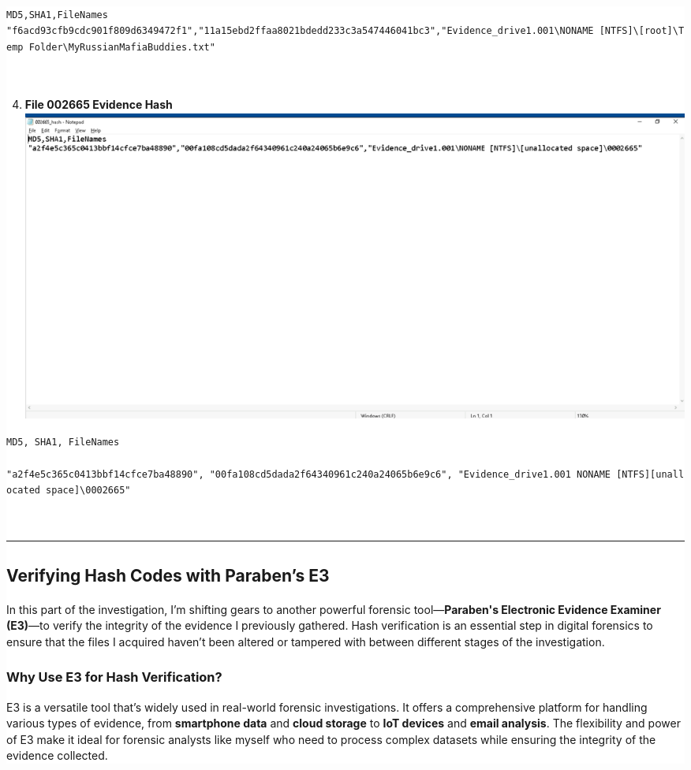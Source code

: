  ```hash
MD5,SHA1,FileNames
"f6acd93cfb9cdc901f809d6349472f1","11a15ebd2ffaa8021bdedd233c3a547446041bc3","Evidence_drive1.001\NONAME [NTFS]\[root]\Temp Folder\MyRussianMafiaBuddies.txt"


 
 ```
4. **File 002665 Evidence Hash** 
![002665Hash](images/15File002665Hash.png)
 ```hash
MD5, SHA1, FileNames

"a2f4e5c365c0413bbf14cfce7ba48890", "00fa108cd5dada2f64340961c240a24065b6e9c6", "Evidence_drive1.001 NONAME [NTFS][unallocated space]\0002665"


 
 ```

---
## Verifying Hash Codes with Paraben’s E3

In this part of the investigation, I’m shifting gears to another powerful forensic tool—**Paraben's Electronic Evidence Examiner (E3)**—to verify the integrity of the evidence I previously gathered. Hash verification is an essential step in digital forensics to ensure that the files I acquired haven’t been altered or tampered with between different stages of the investigation.

### Why Use E3 for Hash Verification?

E3 is a versatile tool that’s widely used in real-world forensic investigations. It offers a comprehensive platform for handling various types of evidence, from **smartphone data** and **cloud storage** to **IoT devices** and **email analysis**. The flexibility and power of E3 make it ideal for forensic analysts like myself who need to process complex datasets while ensuring the integrity of the evidence collected.
